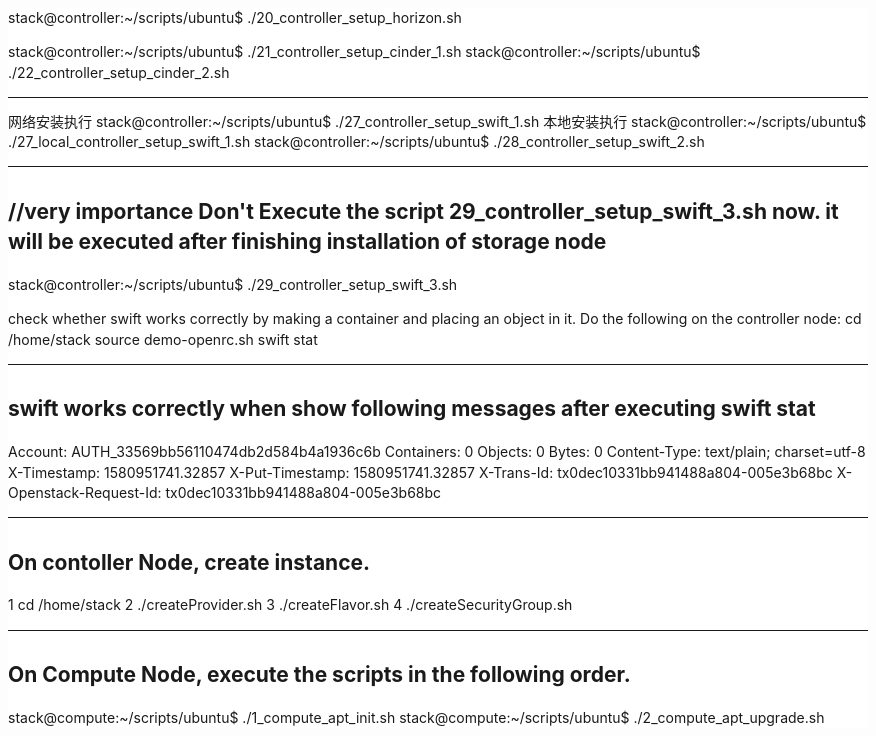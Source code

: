 stack@controller:~/scripts/ubuntu$ ./20_controller_setup_horizon.sh

stack@controller:~/scripts/ubuntu$ ./21_controller_setup_cinder_1.sh
stack@controller:~/scripts/ubuntu$ ./22_controller_setup_cinder_2.sh
 
-------------------------------------------------------------------------------
网络安装执行
stack@controller:~/scripts/ubuntu$ ./27_controller_setup_swift_1.sh
本地安装执行
stack@controller:~/scripts/ubuntu$ ./27_local_controller_setup_swift_1.sh
stack@controller:~/scripts/ubuntu$ ./28_controller_setup_swift_2.sh

 
-------------------------------------------------------------------------------
//very importance Don't Execute the script 29_controller_setup_swift_3.sh  now.  it will 
be executed after finishing installation of  storage node
-------------------------------------------------------------------------------
stack@controller:~/scripts/ubuntu$ ./29_controller_setup_swift_3.sh



check whether swift works correctly by making a container and placing an object in it. 
Do the following on the controller node:
cd /home/stack
source demo-openrc.sh
swift stat

-------------------------------------------------------------------------------
swift works correctly when show following messages after executing swift stat
-------------------------------------------------------------------------------
Account: AUTH_33569bb56110474db2d584b4a1936c6b
Containers: 0
Objects: 0
Bytes: 0
Content-Type: text/plain; charset=utf-8
X-Timestamp: 1580951741.32857
X-Put-Timestamp: 1580951741.32857
X-Trans-Id: tx0dec10331bb941488a804-005e3b68bc
X-Openstack-Request-Id: tx0dec10331bb941488a804-005e3b68bc





-------------------------------------------------------------------------------
On contoller Node, create instance.
-------------------------------------------------------------------------------
1 cd /home/stack
2 ./createProvider.sh
3 ./createFlavor.sh
4 ./createSecurityGroup.sh 






-------------------------------------------------------------------------------
On Compute Node, execute the scripts in  the following order.
-------------------------------------------------------------------------------
stack@compute:~/scripts/ubuntu$ ./1_compute_apt_init.sh
stack@compute:~/scripts/ubuntu$ ./2_compute_apt_upgrade.sh
